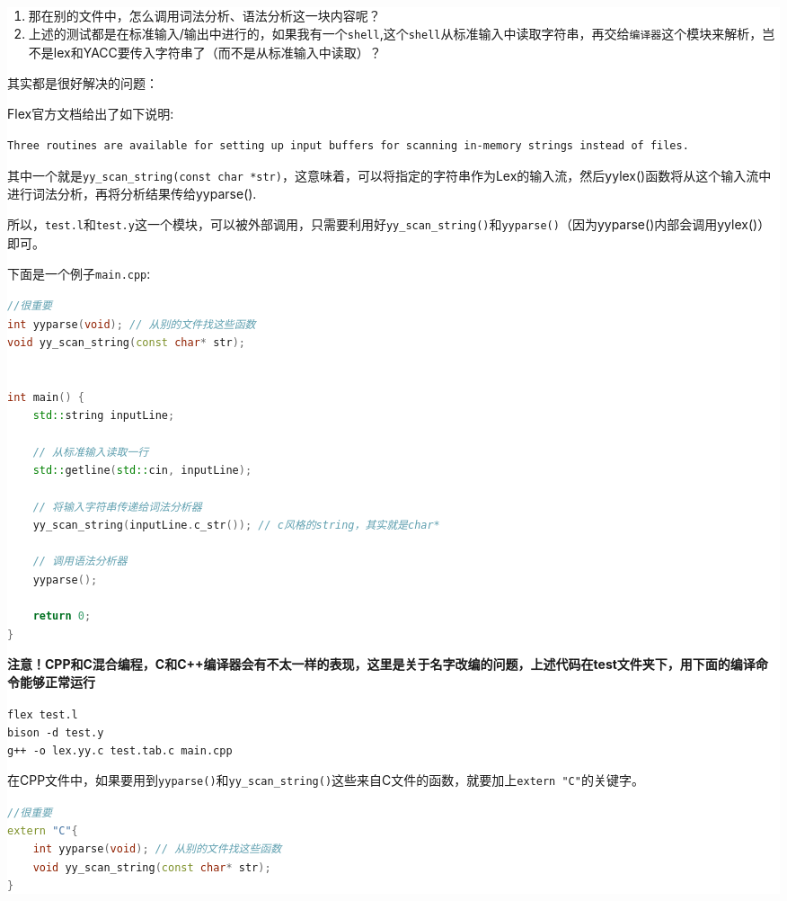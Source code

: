 1. 那在别的文件中，怎么调用词法分析、语法分析这一块内容呢？
2. 上述的测试都是在标准输入/输出中进行的，如果我有一个`shell`,这个`shell`从标准输入中读取字符串，再交给`编译器`这个模块来解析，岂不是lex和YACC要传入字符串了（而不是从标准输入中读取）？

其实都是很好解决的问题：

Flex官方文档给出了如下说明:

`Three routines are available for setting up input buffers for scanning in-memory strings instead of files. `

其中一个就是`yy_scan_string(const char *str)`，这意味着，可以将指定的字符串作为Lex的输入流，然后yylex()函数将从这个输入流中进行词法分析，再将分析结果传给yyparse().

所以，`test.l`和`test.y`这一个模块，可以被外部调用，只需要利用好`yy_scan_string()`和`yyparse()`（因为yyparse()内部会调用yylex()）即可。

下面是一个例子`main.cpp`:

```c++
//很重要
int yyparse(void); // 从别的文件找这些函数
void yy_scan_string(const char* str);


int main() {
    std::string inputLine;

    // 从标准输入读取一行
    std::getline(std::cin, inputLine);

    // 将输入字符串传递给词法分析器
    yy_scan_string(inputLine.c_str()); // c风格的string，其实就是char*

    // 调用语法分析器
    yyparse();

    return 0;
}
```

**注意！CPP和C混合编程，C和C++编译器会有不太一样的表现，这里是关于名字改编的问题，上述代码在test文件夹下，用下面的编译命令能够正常运行**

```shell
flex test.l
bison -d test.y
g++ -o lex.yy.c test.tab.c main.cpp
```

在CPP文件中，如果要用到`yyparse()`和`yy_scan_string()`这些来自C文件的函数，就要加上`extern "C"`的关键字。

```c++
//很重要
extern "C"{
    int yyparse(void); // 从别的文件找这些函数
    void yy_scan_string(const char* str);
}
```

